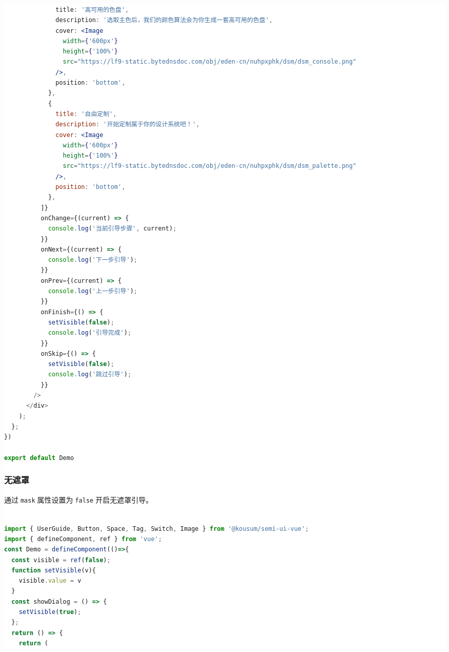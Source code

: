 ```jsx live=true
              title: '高可用的色盘',
              description: '选取主色后，我们的颜色算法会为你生成一套高可用的色盘',
              cover: <Image
                width={'600px'}
                height={'100%'}
                src="https://lf9-static.bytednsdoc.com/obj/eden-cn/nuhpxphk/dsm/dsm_console.png"
              />,
              position: 'bottom',
            },
            {
              title: '自由定制',
              description: '开始定制属于你的设计系统吧！',
              cover: <Image
                width={'600px'}
                height={'100%'}
                src="https://lf9-static.bytednsdoc.com/obj/eden-cn/nuhpxphk/dsm/dsm_palette.png"
              />,
              position: 'bottom',
            },
          ]}
          onChange={(current) => {
            console.log('当前引导步骤', current);
          }}
          onNext={(current) => {
            console.log('下一步引导');
          }}
          onPrev={(current) => {
            console.log('上一步引导');
          }}
          onFinish={() => {
            setVisible(false);
            console.log('引导完成');
          }}
          onSkip={() => {
            setVisible(false);
            console.log('跳过引导');
          }}
        />
      </div>
    );
  };
})

export default Demo
```

### 无遮罩
通过 `mask` 属性设置为 `false` 开启无遮罩引导。

```jsx live=true

import { UserGuide, Button, Space, Tag, Switch, Image } from '@kousum/semi-ui-vue';
import { defineComponent, ref } from 'vue';
const Demo = defineComponent(()=>{
  const visible = ref(false);
  function setVisible(v){
    visible.value = v
  }
  const showDialog = () => {
    setVisible(true);
  };
  return () => {
    return (
```